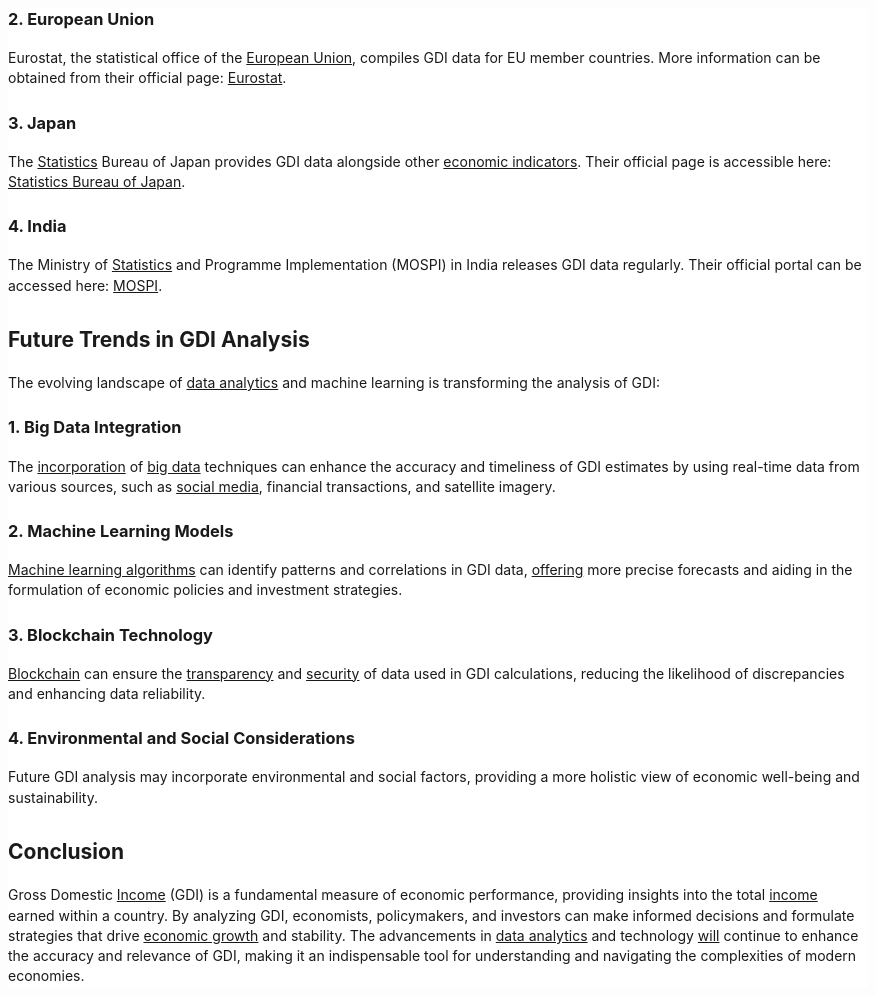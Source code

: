 ### 2. **European Union**
Eurostat, the statistical office of the [European Union](../e/european_union_(eu).md), compiles GDI data for EU member countries. More information can be obtained from their official page: [Eurostat](https://ec.europa.eu/eurostat).

### 3. **Japan**
The [Statistics](../s/statistics.md) Bureau of Japan provides GDI data alongside other [economic indicators](../e/economic_indicators.md). Their official page is accessible here: [Statistics Bureau of Japan](https://www.stat.go.jp).

### 4. **India**
The Ministry of [Statistics](../s/statistics.md) and Programme Implementation (MOSPI) in India releases GDI data regularly. Their official portal can be accessed here: [MOSPI](http://www.mospi.gov.in).

## Future Trends in GDI Analysis

The evolving landscape of [data analytics](../d/data_analytics.md) and machine learning is transforming the analysis of GDI:

### 1. **Big Data Integration**
The [incorporation](../i/incorporation.md) of [big data](../b/big_data_in_trading.md) techniques can enhance the accuracy and timeliness of GDI estimates by using real-time data from various sources, such as [social media](../s/social_media.md), financial transactions, and satellite imagery.

### 2. **Machine Learning Models**
[Machine learning algorithms](../m/machine_learning_algorithms_in_trading.md) can identify patterns and correlations in GDI data, [offering](../o/offering.md) more precise forecasts and aiding in the formulation of economic policies and investment strategies.

### 3. **Blockchain Technology**
[Blockchain](../b/blockchain_in_trading.md) can ensure the [transparency](../t/transparency.md) and [security](../s/security.md) of data used in GDI calculations, reducing the likelihood of discrepancies and enhancing data reliability.

### 4. **Environmental and Social Considerations**
Future GDI analysis may incorporate environmental and social factors, providing a more holistic view of economic well-being and sustainability.

## Conclusion

Gross Domestic [Income](../i/income.md) (GDI) is a fundamental measure of economic performance, providing insights into the total [income](../i/income.md) earned within a country. By analyzing GDI, economists, policymakers, and investors can make informed decisions and formulate strategies that drive [economic growth](../e/economic_growth.md) and stability. The advancements in [data analytics](../d/data_analytics.md) and technology [will](../w/will.md) continue to enhance the accuracy and relevance of GDI, making it an indispensable tool for understanding and navigating the complexities of modern economies.
